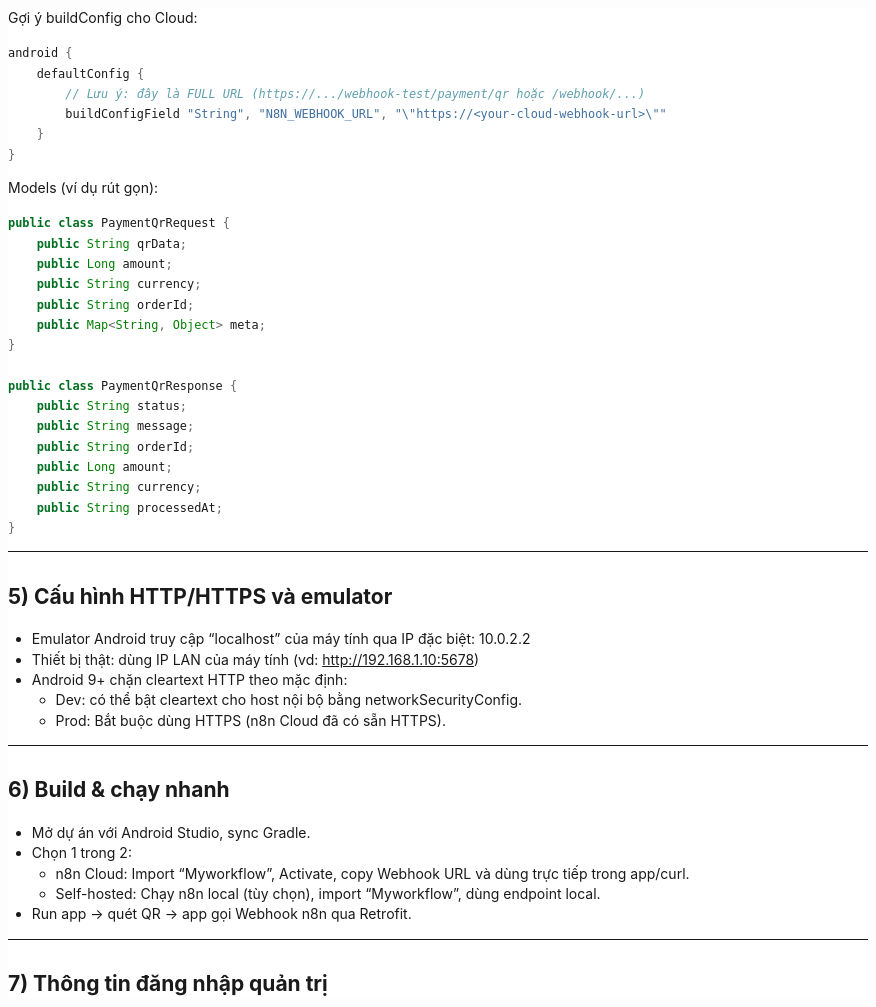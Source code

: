 Gợi ý buildConfig cho Cloud:
```groovy
android {
    defaultConfig {
        // Lưu ý: đây là FULL URL (https://.../webhook-test/payment/qr hoặc /webhook/...)
        buildConfigField "String", "N8N_WEBHOOK_URL", "\"https://<your-cloud-webhook-url>\""
    }
}
```

Models (ví dụ rút gọn):
```java
public class PaymentQrRequest {
    public String qrData;
    public Long amount;
    public String currency;
    public String orderId;
    public Map<String, Object> meta;
}

public class PaymentQrResponse {
    public String status;
    public String message;
    public String orderId;
    public Long amount;
    public String currency;
    public String processedAt;
}
```

---

## 5) Cấu hình HTTP/HTTPS và emulator

- Emulator Android truy cập “localhost” của máy tính qua IP đặc biệt: 10.0.2.2
- Thiết bị thật: dùng IP LAN của máy tính (vd: http://192.168.1.10:5678)
- Android 9+ chặn cleartext HTTP theo mặc định:
  - Dev: có thể bật cleartext cho host nội bộ bằng networkSecurityConfig.
  - Prod: Bắt buộc dùng HTTPS (n8n Cloud đã có sẵn HTTPS).

---

## 6) Build & chạy nhanh

- Mở dự án với Android Studio, sync Gradle.
- Chọn 1 trong 2:
  - n8n Cloud: Import “Myworkflow”, Activate, copy Webhook URL và dùng trực tiếp trong app/curl.
  - Self-hosted: Chạy n8n local (tùy chọn), import “Myworkflow”, dùng endpoint local.
- Run app -> quét QR -> app gọi Webhook n8n qua Retrofit.

---

## 7) Thông tin đăng nhập quản trị
